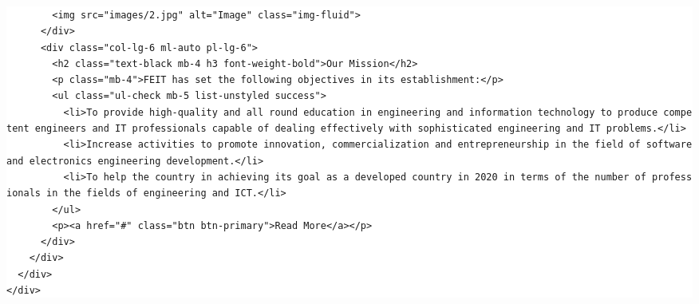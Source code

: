             <img src="images/2.jpg" alt="Image" class="img-fluid">
          </div>
          <div class="col-lg-6 ml-auto pl-lg-6">
            <h2 class="text-black mb-4 h3 font-weight-bold">Our Mission</h2>
            <p class="mb-4">FEIT has set the following objectives in its establishment:</p>
            <ul class="ul-check mb-5 list-unstyled success">
              <li>To provide high-quality and all round education in engineering and information technology to produce competent engineers and IT professionals capable of dealing effectively with sophisticated engineering and IT problems.</li>
              <li>Increase activities to promote innovation, commercialization and entrepreneurship in the field of software and electronics engineering development.</li>
              <li>To help the country in achieving its goal as a developed country in 2020 in terms of the number of professionals in the fields of engineering and ICT.</li>
            </ul>
            <p><a href="#" class="btn btn-primary">Read More</a></p>
          </div>
        </div>
      </div>
    </div>
